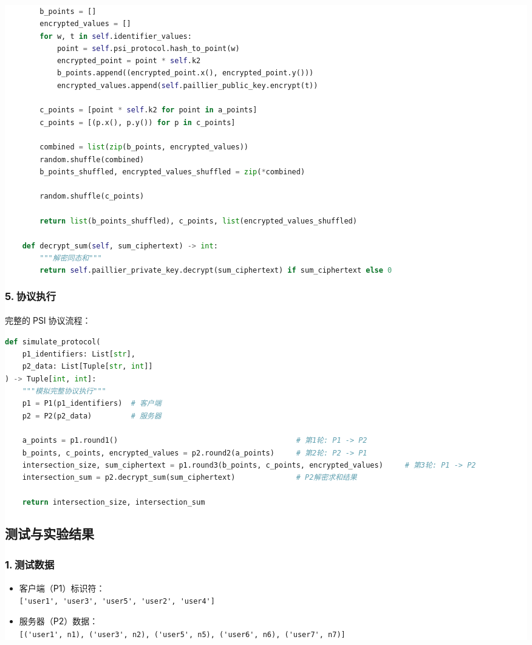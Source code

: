 ```python
        b_points = []
        encrypted_values = []
        for w, t in self.identifier_values:
            point = self.psi_protocol.hash_to_point(w)
            encrypted_point = point * self.k2
            b_points.append((encrypted_point.x(), encrypted_point.y()))
            encrypted_values.append(self.paillier_public_key.encrypt(t))

        c_points = [point * self.k2 for point in a_points]
        c_points = [(p.x(), p.y()) for p in c_points]

        combined = list(zip(b_points, encrypted_values))
        random.shuffle(combined)
        b_points_shuffled, encrypted_values_shuffled = zip(*combined)

        random.shuffle(c_points)

        return list(b_points_shuffled), c_points, list(encrypted_values_shuffled)

    def decrypt_sum(self, sum_ciphertext) -> int:
        """解密同态和"""
        return self.paillier_private_key.decrypt(sum_ciphertext) if sum_ciphertext else 0
```
### 5. 协议执行
完整的 PSI 协议流程：
```python
def simulate_protocol(
    p1_identifiers: List[str],
    p2_data: List[Tuple[str, int]]
) -> Tuple[int, int]:
    """模拟完整协议执行"""
    p1 = P1(p1_identifiers)  # 客户端
    p2 = P2(p2_data)         # 服务器

    a_points = p1.round1()                                         # 第1轮: P1 -> P2
    b_points, c_points, encrypted_values = p2.round2(a_points)     # 第2轮: P2 -> P1
    intersection_size, sum_ciphertext = p1.round3(b_points, c_points, encrypted_values)     # 第3轮: P1 -> P2
    intersection_sum = p2.decrypt_sum(sum_ciphertext)              # P2解密求和结果

    return intersection_size, intersection_sum
```
## 测试与实验结果

### 1. 测试数据

- 客户端（P1）标识符：  
  `['user1', 'user3', 'user5', 'user2', 'user4']`

- 服务器（P2）数据：  
  `[('user1', n1), ('user3', n2), ('user5', n5), ('user6', n6), ('user7', n7)]`
